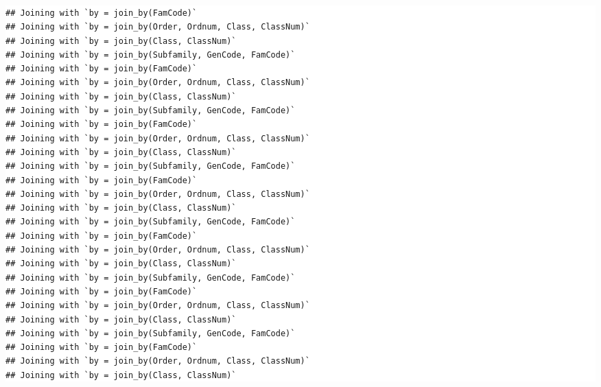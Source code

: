     ## Joining with `by = join_by(FamCode)`
    ## Joining with `by = join_by(Order, Ordnum, Class, ClassNum)`
    ## Joining with `by = join_by(Class, ClassNum)`
    ## Joining with `by = join_by(Subfamily, GenCode, FamCode)`
    ## Joining with `by = join_by(FamCode)`
    ## Joining with `by = join_by(Order, Ordnum, Class, ClassNum)`
    ## Joining with `by = join_by(Class, ClassNum)`
    ## Joining with `by = join_by(Subfamily, GenCode, FamCode)`
    ## Joining with `by = join_by(FamCode)`
    ## Joining with `by = join_by(Order, Ordnum, Class, ClassNum)`
    ## Joining with `by = join_by(Class, ClassNum)`
    ## Joining with `by = join_by(Subfamily, GenCode, FamCode)`
    ## Joining with `by = join_by(FamCode)`
    ## Joining with `by = join_by(Order, Ordnum, Class, ClassNum)`
    ## Joining with `by = join_by(Class, ClassNum)`
    ## Joining with `by = join_by(Subfamily, GenCode, FamCode)`
    ## Joining with `by = join_by(FamCode)`
    ## Joining with `by = join_by(Order, Ordnum, Class, ClassNum)`
    ## Joining with `by = join_by(Class, ClassNum)`
    ## Joining with `by = join_by(Subfamily, GenCode, FamCode)`
    ## Joining with `by = join_by(FamCode)`
    ## Joining with `by = join_by(Order, Ordnum, Class, ClassNum)`
    ## Joining with `by = join_by(Class, ClassNum)`
    ## Joining with `by = join_by(Subfamily, GenCode, FamCode)`
    ## Joining with `by = join_by(FamCode)`
    ## Joining with `by = join_by(Order, Ordnum, Class, ClassNum)`
    ## Joining with `by = join_by(Class, ClassNum)`